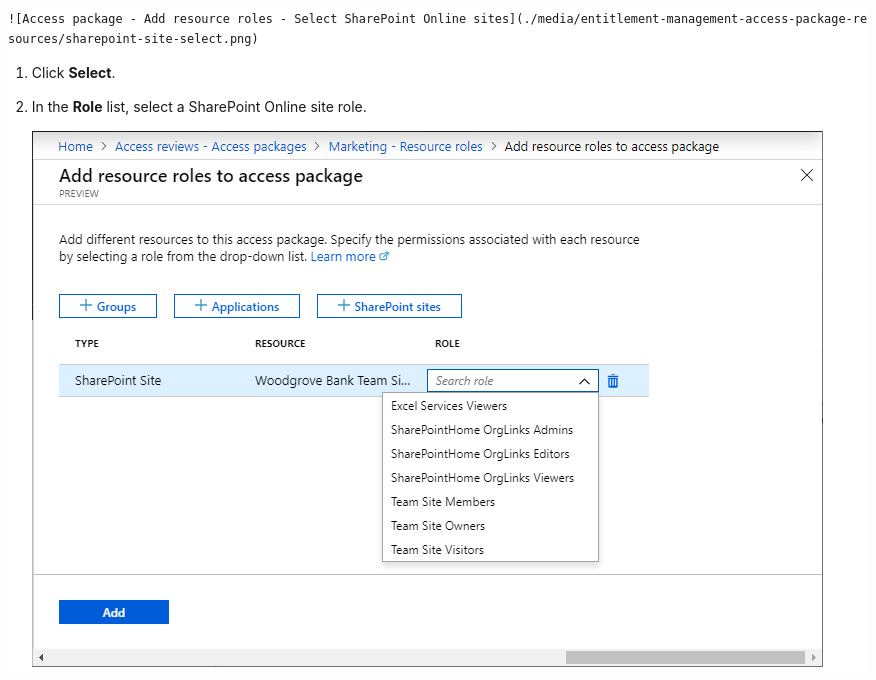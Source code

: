     ![Access package - Add resource roles - Select SharePoint Online sites](./media/entitlement-management-access-package-resources/sharepoint-site-select.png)

1. Click **Select**.

1. In the **Role** list, select a SharePoint Online site role.

    ![Access package - Add resource role for a SharePoint Online site](./media/entitlement-management-access-package-resources/sharepoint-site-role.png)
